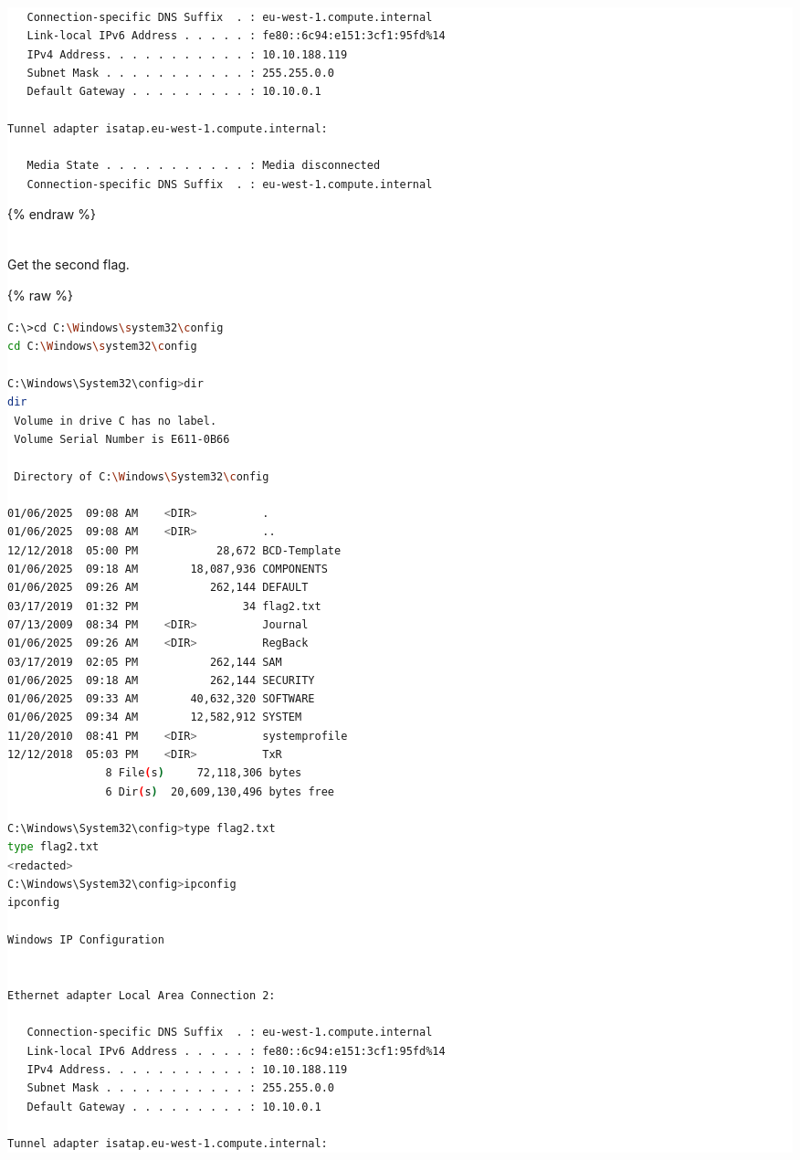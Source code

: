 ```bash
   Connection-specific DNS Suffix  . : eu-west-1.compute.internal
   Link-local IPv6 Address . . . . . : fe80::6c94:e151:3cf1:95fd%14
   IPv4 Address. . . . . . . . . . . : 10.10.188.119
   Subnet Mask . . . . . . . . . . . : 255.255.0.0
   Default Gateway . . . . . . . . . : 10.10.0.1

Tunnel adapter isatap.eu-west-1.compute.internal:

   Media State . . . . . . . . . . . : Media disconnected
   Connection-specific DNS Suffix  . : eu-west-1.compute.internal
```
{% endraw %}

<br />
Get the second flag.

{% raw %}
```bash
C:\>cd C:\Windows\system32\config
cd C:\Windows\system32\config

C:\Windows\System32\config>dir
dir
 Volume in drive C has no label.
 Volume Serial Number is E611-0B66

 Directory of C:\Windows\System32\config

01/06/2025  09:08 AM    <DIR>          .
01/06/2025  09:08 AM    <DIR>          ..
12/12/2018  05:00 PM            28,672 BCD-Template
01/06/2025  09:18 AM        18,087,936 COMPONENTS
01/06/2025  09:26 AM           262,144 DEFAULT
03/17/2019  01:32 PM                34 flag2.txt
07/13/2009  08:34 PM    <DIR>          Journal
01/06/2025  09:26 AM    <DIR>          RegBack
03/17/2019  02:05 PM           262,144 SAM
01/06/2025  09:18 AM           262,144 SECURITY
01/06/2025  09:33 AM        40,632,320 SOFTWARE
01/06/2025  09:34 AM        12,582,912 SYSTEM
11/20/2010  08:41 PM    <DIR>          systemprofile
12/12/2018  05:03 PM    <DIR>          TxR
               8 File(s)     72,118,306 bytes
               6 Dir(s)  20,609,130,496 bytes free

C:\Windows\System32\config>type flag2.txt
type flag2.txt
<redacted>
C:\Windows\System32\config>ipconfig
ipconfig

Windows IP Configuration


Ethernet adapter Local Area Connection 2:

   Connection-specific DNS Suffix  . : eu-west-1.compute.internal
   Link-local IPv6 Address . . . . . : fe80::6c94:e151:3cf1:95fd%14
   IPv4 Address. . . . . . . . . . . : 10.10.188.119
   Subnet Mask . . . . . . . . . . . : 255.255.0.0
   Default Gateway . . . . . . . . . : 10.10.0.1

Tunnel adapter isatap.eu-west-1.compute.internal:

```